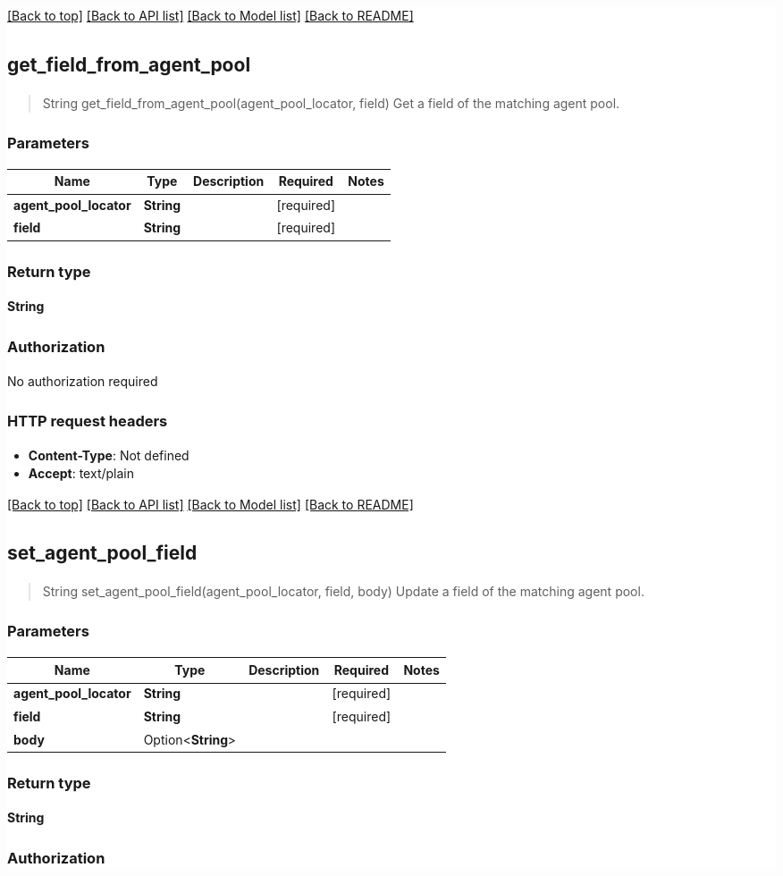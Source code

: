 [[Back to top]](#) [[Back to API list]](../README.md#documentation-for-api-endpoints) [[Back to Model list]](../README.md#documentation-for-models) [[Back to README]](../README.md)


## get_field_from_agent_pool

> String get_field_from_agent_pool(agent_pool_locator, field)
Get a field of the matching agent pool.

### Parameters


Name | Type | Description  | Required | Notes
------------- | ------------- | ------------- | ------------- | -------------
**agent_pool_locator** | **String** |  | [required] |
**field** | **String** |  | [required] |

### Return type

**String**

### Authorization

No authorization required

### HTTP request headers

- **Content-Type**: Not defined
- **Accept**: text/plain

[[Back to top]](#) [[Back to API list]](../README.md#documentation-for-api-endpoints) [[Back to Model list]](../README.md#documentation-for-models) [[Back to README]](../README.md)


## set_agent_pool_field

> String set_agent_pool_field(agent_pool_locator, field, body)
Update a field of the matching agent pool.

### Parameters


Name | Type | Description  | Required | Notes
------------- | ------------- | ------------- | ------------- | -------------
**agent_pool_locator** | **String** |  | [required] |
**field** | **String** |  | [required] |
**body** | Option<**String**> |  |  |

### Return type

**String**

### Authorization
